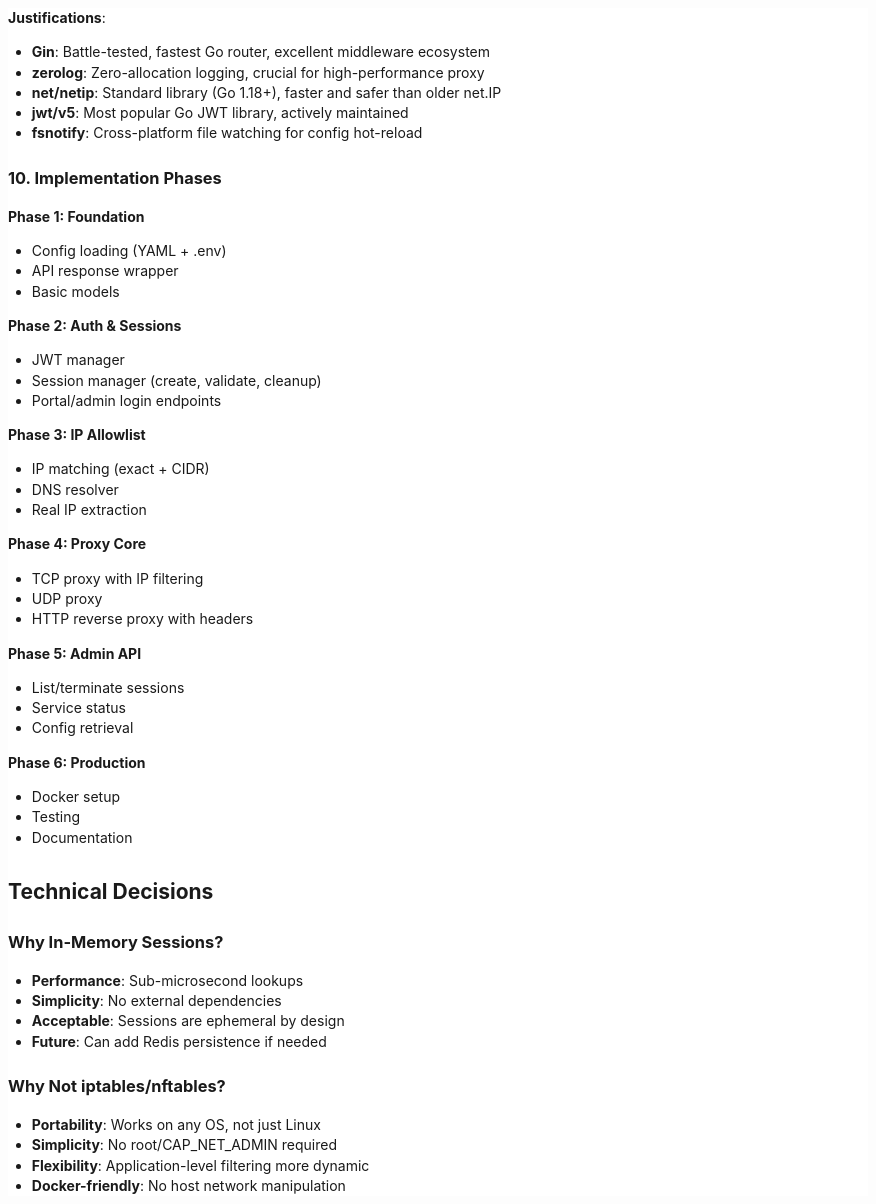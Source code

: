 **Justifications**:
- **Gin**: Battle-tested, fastest Go router, excellent middleware ecosystem
- **zerolog**: Zero-allocation logging, crucial for high-performance proxy
- **net/netip**: Standard library (Go 1.18+), faster and safer than older net.IP
- **jwt/v5**: Most popular Go JWT library, actively maintained
- **fsnotify**: Cross-platform file watching for config hot-reload

### 10. Implementation Phases

**Phase 1: Foundation**
- Config loading (YAML + .env)
- API response wrapper
- Basic models

**Phase 2: Auth & Sessions**
- JWT manager
- Session manager (create, validate, cleanup)
- Portal/admin login endpoints

**Phase 3: IP Allowlist**
- IP matching (exact + CIDR)
- DNS resolver
- Real IP extraction

**Phase 4: Proxy Core**
- TCP proxy with IP filtering
- UDP proxy
- HTTP reverse proxy with headers

**Phase 5: Admin API**
- List/terminate sessions
- Service status
- Config retrieval

**Phase 6: Production**
- Docker setup
- Testing
- Documentation

## Technical Decisions

### Why In-Memory Sessions?
- **Performance**: Sub-microsecond lookups
- **Simplicity**: No external dependencies
- **Acceptable**: Sessions are ephemeral by design
- **Future**: Can add Redis persistence if needed

### Why Not iptables/nftables?
- **Portability**: Works on any OS, not just Linux
- **Simplicity**: No root/CAP_NET_ADMIN required
- **Flexibility**: Application-level filtering more dynamic
- **Docker-friendly**: No host network manipulation
